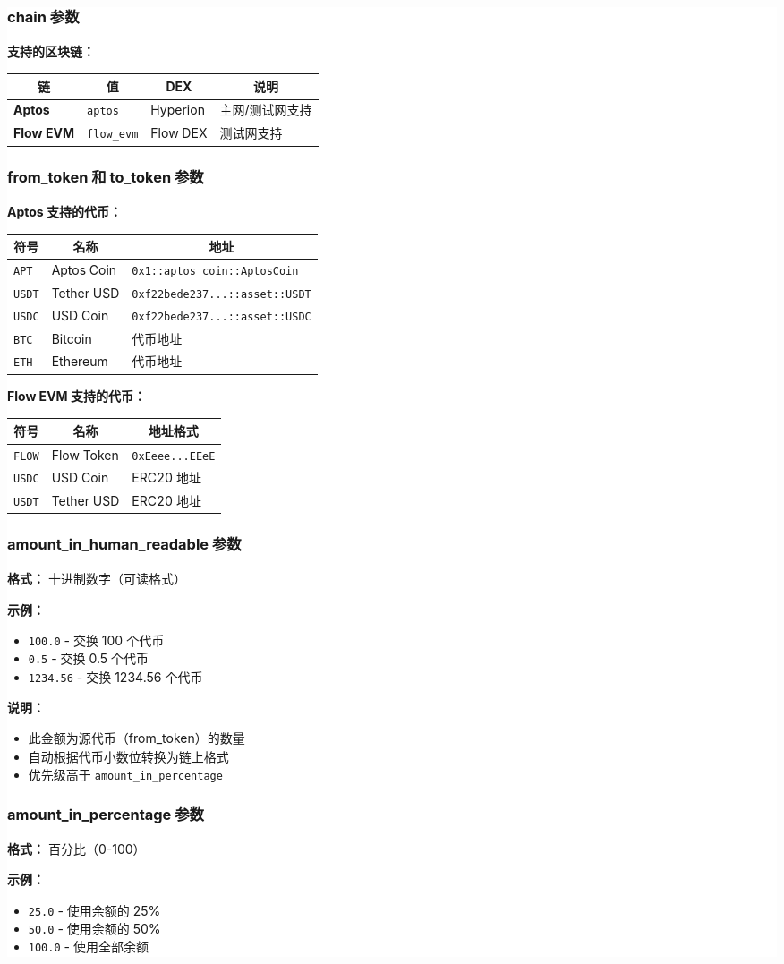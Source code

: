 ### chain 参数

**支持的区块链：**

| 链 | 值 | DEX | 说明 |
|----|----|----|------|
| **Aptos** | `aptos` | Hyperion | 主网/测试网支持 |
| **Flow EVM** | `flow_evm` | Flow DEX | 测试网支持 |

### from_token 和 to_token 参数

**Aptos 支持的代币：**

| 符号 | 名称 | 地址 |
|------|------|------|
| `APT` | Aptos Coin | `0x1::aptos_coin::AptosCoin` |
| `USDT` | Tether USD | `0xf22bede237...::asset::USDT` |
| `USDC` | USD Coin | `0xf22bede237...::asset::USDC` |
| `BTC` | Bitcoin | 代币地址 |
| `ETH` | Ethereum | 代币地址 |

**Flow EVM 支持的代币：**

| 符号 | 名称 | 地址格式 |
|------|------|---------|
| `FLOW` | Flow Token | `0xEeee...EEeE` |
| `USDC` | USD Coin | ERC20 地址 |
| `USDT` | Tether USD | ERC20 地址 |

### amount_in_human_readable 参数

**格式：** 十进制数字（可读格式）

**示例：**
- `100.0` - 交换 100 个代币
- `0.5` - 交换 0.5 个代币
- `1234.56` - 交换 1234.56 个代币

**说明：**
- 此金额为源代币（from_token）的数量
- 自动根据代币小数位转换为链上格式
- 优先级高于 `amount_in_percentage`

### amount_in_percentage 参数

**格式：** 百分比（0-100）

**示例：**
- `25.0` - 使用余额的 25%
- `50.0` - 使用余额的 50%
- `100.0` - 使用全部余额
